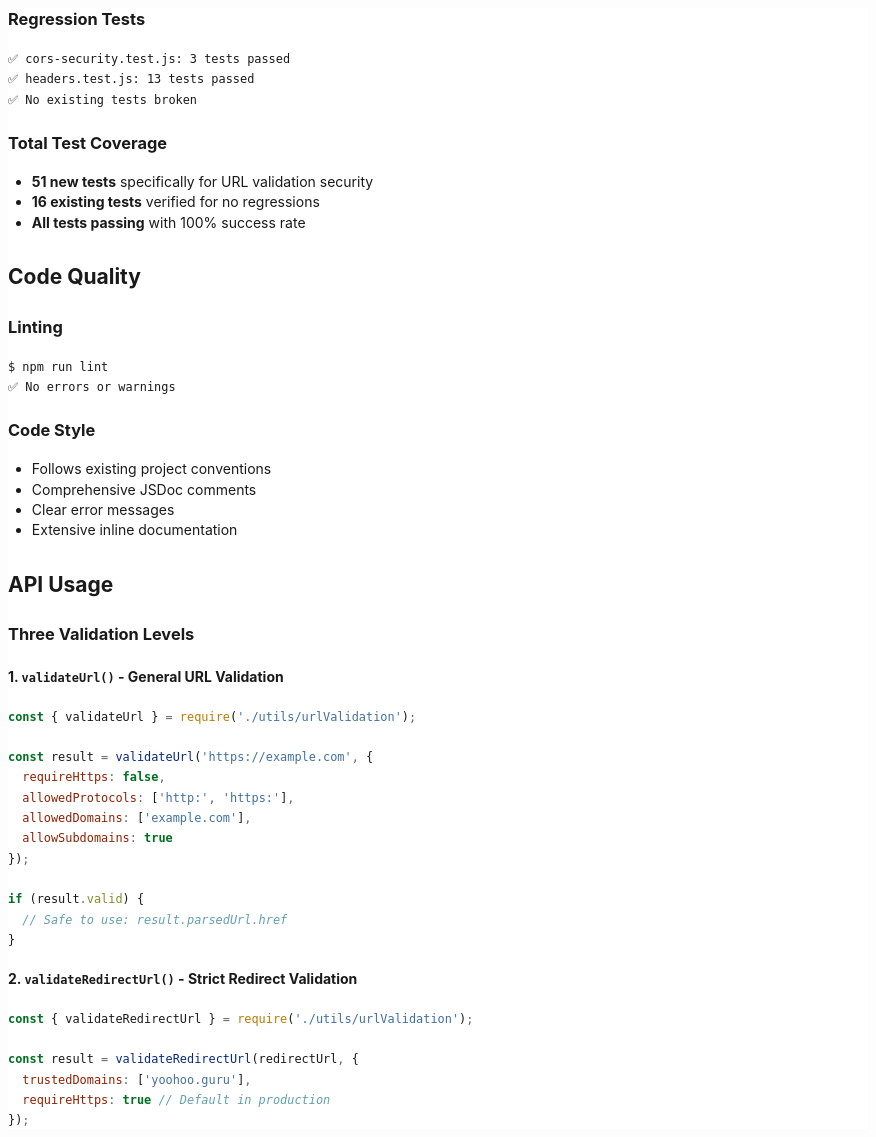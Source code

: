 ### Regression Tests
```
✅ cors-security.test.js: 3 tests passed
✅ headers.test.js: 13 tests passed
✅ No existing tests broken
```

### Total Test Coverage
- **51 new tests** specifically for URL validation security
- **16 existing tests** verified for no regressions
- **All tests passing** with 100% success rate

## Code Quality

### Linting
```bash
$ npm run lint
✅ No errors or warnings
```

### Code Style
- Follows existing project conventions
- Comprehensive JSDoc comments
- Clear error messages
- Extensive inline documentation

## API Usage

### Three Validation Levels

#### 1. `validateUrl()` - General URL Validation
```javascript
const { validateUrl } = require('./utils/urlValidation');

const result = validateUrl('https://example.com', {
  requireHttps: false,
  allowedProtocols: ['http:', 'https:'],
  allowedDomains: ['example.com'],
  allowSubdomains: true
});

if (result.valid) {
  // Safe to use: result.parsedUrl.href
}
```

#### 2. `validateRedirectUrl()` - Strict Redirect Validation
```javascript
const { validateRedirectUrl } = require('./utils/urlValidation');

const result = validateRedirectUrl(redirectUrl, {
  trustedDomains: ['yoohoo.guru'],
  requireHttps: true // Default in production
});
```
